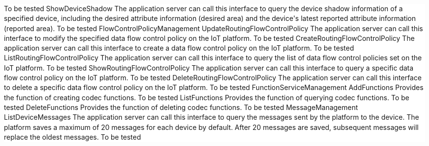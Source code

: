 <td>To be tested</td>
</tr>
<tr>
<td>ShowDeviceShadow</td>
<td>The application server can call this interface to query the device shadow information of a specified device, including the desired attribute information (desired area) and the device's latest reported attribute information (reported area). </td>
<td>To be tested</td>
</tr>
<tr>
<td rowspan="5">FlowControlPolicyManagement</td>
<td>UpdateRoutingFlowControlPolicy</td>
<td>The application server can call this interface to modify the specified data flow control policy on the IoT platform. </td>
<td>To be tested</td>
</tr>
<tr>
<td>CreateRoutingFlowControlPolicy</td>
<td>The application server can call this interface to create a data flow control policy on the IoT platform. </td>
<td>To be tested</td>
</tr>
<tr>
<td>ListRoutingFlowControlPolicy</td>
<td>The application server can call this interface to query the list of data flow control policies set on the IoT platform. </td>
<td>To be tested</td>
</tr>
<tr>
<td>ShowRoutingFlowControlPolicy</td>
<td>The application server can call this interface to query a specific data flow control policy on the IoT platform. </td>
<td>To be tested</td>
</tr>
<tr>
<td>DeleteRoutingFlowControlPolicy</td>
<td>The application server can call this interface to delete a specific data flow control policy on the IoT platform. </td>
<td>To be tested</td>
</tr>
<tr>
<td rowspan="3">FunctionServiceManagement</td>
<td>AddFunctions</td>
<td>Provides the function of creating codec functions. </td>
<td>To be tested</td>
</tr>
<tr>
<td>ListFunctions</td>
<td>Provides the function of querying codec functions. </td>
<td>To be tested</td>
</tr>
<tr>
<td>DeleteFunctions</td>
<td>Provides the function of deleting codec functions. </td>
<td>To be tested</td>
</tr>
<tr>
<td rowspan="4">MessageManagement</td>
<td>ListDeviceMessages</td>
<td>The application server can call this interface to query the messages sent by the platform to the device. The platform saves a maximum of 20 messages for each device by default. After 20 messages are saved, subsequent messages will replace the oldest messages. </td>
<td>To be tested</td>
</tr>